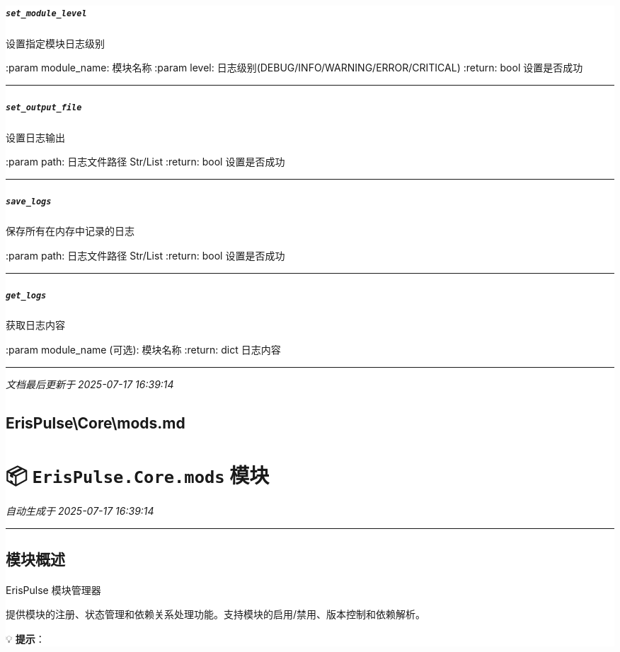 
##### `set_module_level`

设置指定模块日志级别

:param module_name: 模块名称
:param level: 日志级别(DEBUG/INFO/WARNING/ERROR/CRITICAL)
:return: bool 设置是否成功

---

##### `set_output_file`

设置日志输出

:param path: 日志文件路径 Str/List
:return: bool 设置是否成功

---

##### `save_logs`

保存所有在内存中记录的日志

:param path: 日志文件路径 Str/List
:return: bool 设置是否成功

---

##### `get_logs`

获取日志内容

:param module_name (可选): 模块名称
:return: dict 日志内容

---


*文档最后更新于 2025-07-17 16:39:14*

## ErisPulse\Core\mods.md

# 📦 `ErisPulse.Core.mods` 模块

*自动生成于 2025-07-17 16:39:14*

---

## 模块概述

ErisPulse 模块管理器

提供模块的注册、状态管理和依赖关系处理功能。支持模块的启用/禁用、版本控制和依赖解析。

💡 **提示**：

